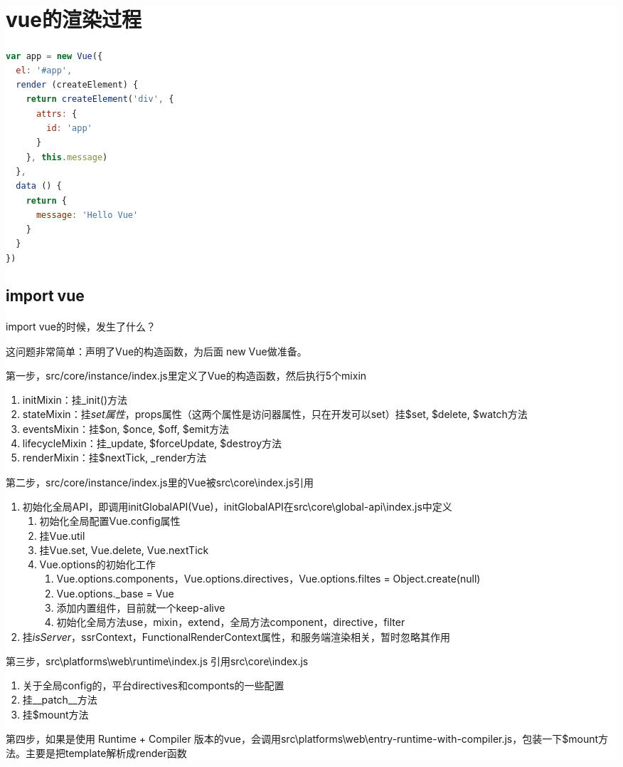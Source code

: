 # vue的渲染过程

```js
var app = new Vue({
  el: '#app',
  render (createElement) {
    return createElement('div', {
      attrs: {
        id: 'app'
      }
    }, this.message)
  },
  data () {
    return {
      message: 'Hello Vue'
    }
  }
})
```

## import vue

import vue的时候，发生了什么？

这问题非常简单：声明了Vue的构造函数，为后面 new Vue做准备。

第一步，src/core/instance/index.js里定义了Vue的构造函数，然后执行5个mixin

1. initMixin：挂\_init()方法
2. stateMixin：挂$set属性，$props属性（这两个属性是访问器属性，只在开发可以set）挂$set, $delete, $watch方法
3. eventsMixin：挂$on, $once, $off, $emit方法
4. lifecycleMixin：挂\_update, $forceUpdate, $destroy方法
5. renderMixin：挂$nextTick, \_render方法

第二步，src/core/instance/index.js里的Vue被src\core\index.js引用

1. 初始化全局API，即调用initGlobalAPI(Vue)，initGlobalAPI在src\core\global-api\index.js中定义
   1. 初始化全局配置Vue.config属性
   2. 挂Vue.util
   3. 挂Vue.set, Vue.delete, Vue.nextTick
   4. Vue.options的初始化工作
      1. Vue.options.components，Vue.options.directives，Vue.options.filtes = Object.create(null)
      2. Vue.options._base = Vue
      3. 添加内置组件，目前就一个keep-alive
      4. 初始化全局方法use，mixin，extend，全局方法component，directive，filter
2. 挂$isServer，$ssrContext，FunctionalRenderContext属性，和服务端渲染相关，暂时忽略其作用

第三步，src\platforms\web\runtime\index.js 引用src\core\index.js

1. 关于全局config的，平台directives和componts的一些配置
2. 挂\_\_patch\_\_方法
3. 挂$mount方法

第四步，如果是使用 Runtime + Compiler 版本的vue，会调用src\platforms\web\entry-runtime-with-compiler.js，包装一下$mount方法。主要是把template解析成render函数
